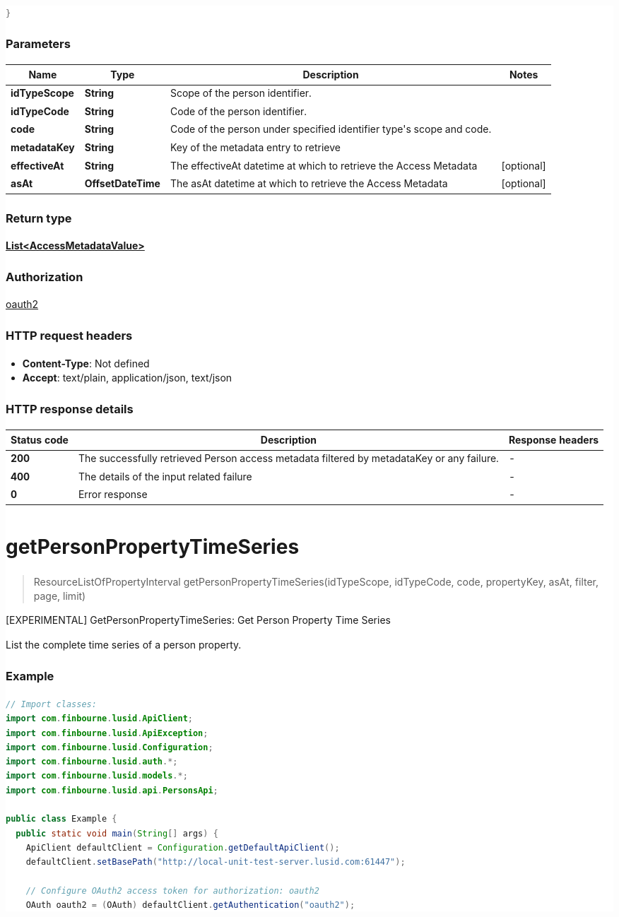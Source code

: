 ```java
}
```

### Parameters

Name | Type | Description  | Notes
------------- | ------------- | ------------- | -------------
 **idTypeScope** | **String**| Scope of the person identifier. |
 **idTypeCode** | **String**| Code of the person identifier. |
 **code** | **String**| Code of the person under specified identifier type&#39;s scope and code. |
 **metadataKey** | **String**| Key of the metadata entry to retrieve |
 **effectiveAt** | **String**| The effectiveAt datetime at which to retrieve the Access Metadata | [optional]
 **asAt** | **OffsetDateTime**| The asAt datetime at which to retrieve the Access Metadata | [optional]

### Return type

[**List&lt;AccessMetadataValue&gt;**](AccessMetadataValue.md)

### Authorization

[oauth2](../README.md#oauth2)

### HTTP request headers

 - **Content-Type**: Not defined
 - **Accept**: text/plain, application/json, text/json

### HTTP response details
| Status code | Description | Response headers |
|-------------|-------------|------------------|
**200** | The successfully retrieved Person access metadata filtered by metadataKey or any failure. |  -  |
**400** | The details of the input related failure |  -  |
**0** | Error response |  -  |

<a name="getPersonPropertyTimeSeries"></a>
# **getPersonPropertyTimeSeries**
> ResourceListOfPropertyInterval getPersonPropertyTimeSeries(idTypeScope, idTypeCode, code, propertyKey, asAt, filter, page, limit)

[EXPERIMENTAL] GetPersonPropertyTimeSeries: Get Person Property Time Series

List the complete time series of a person property.

### Example
```java
// Import classes:
import com.finbourne.lusid.ApiClient;
import com.finbourne.lusid.ApiException;
import com.finbourne.lusid.Configuration;
import com.finbourne.lusid.auth.*;
import com.finbourne.lusid.models.*;
import com.finbourne.lusid.api.PersonsApi;

public class Example {
  public static void main(String[] args) {
    ApiClient defaultClient = Configuration.getDefaultApiClient();
    defaultClient.setBasePath("http://local-unit-test-server.lusid.com:61447");
    
    // Configure OAuth2 access token for authorization: oauth2
    OAuth oauth2 = (OAuth) defaultClient.getAuthentication("oauth2");
```